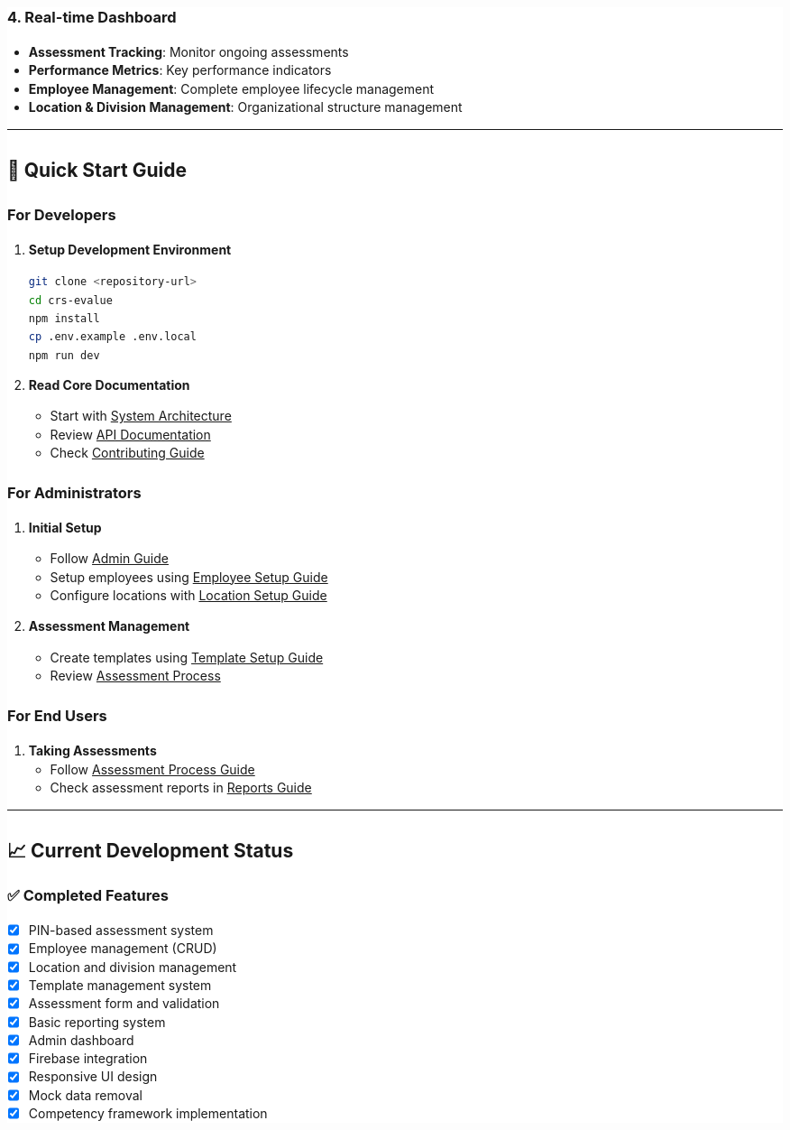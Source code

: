 ### 4. Real-time Dashboard
- **Assessment Tracking**: Monitor ongoing assessments
- **Performance Metrics**: Key performance indicators
- **Employee Management**: Complete employee lifecycle management
- **Location & Division Management**: Organizational structure management

---

## 🚀 Quick Start Guide

### For Developers
1. **Setup Development Environment**
   ```bash
   git clone <repository-url>
   cd crs-evalue
   npm install
   cp .env.example .env.local
   npm run dev
   ```

2. **Read Core Documentation**
   - Start with [System Architecture](./system_architecture.md)
   - Review [API Documentation](./api_documentation.md)
   - Check [Contributing Guide](./contributing_guide.md)

### For Administrators
1. **Initial Setup**
   - Follow [Admin Guide](./admin_guide.md)
   - Setup employees using [Employee Setup Guide](./setup_karyawan_doc.md)
   - Configure locations with [Location Setup Guide](./setup_lokasi_kerja_doc.md)

2. **Assessment Management**
   - Create templates using [Template Setup Guide](./setup_assessment_template_doc.md)
   - Review [Assessment Process](./proses_pengisian_assessments.md)

### For End Users
1. **Taking Assessments**
   - Follow [Assessment Process Guide](./proses_pengisian_assessments.md)
   - Check assessment reports in [Reports Guide](./report_assessments_doc.md)

---

## 📈 Current Development Status

### ✅ Completed Features
- [x] PIN-based assessment system
- [x] Employee management (CRUD)
- [x] Location and division management
- [x] Template management system
- [x] Assessment form and validation
- [x] Basic reporting system
- [x] Admin dashboard
- [x] Firebase integration
- [x] Responsive UI design
- [x] Mock data removal
- [x] Competency framework implementation

